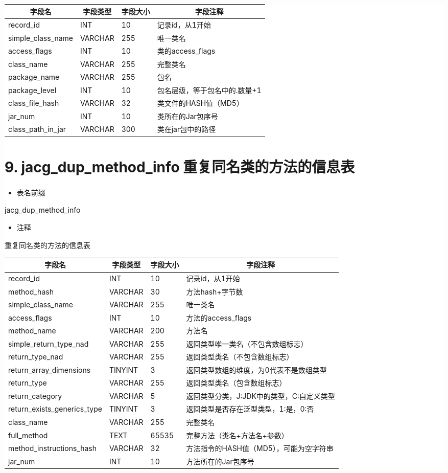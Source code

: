 |字段名|字段类型|字段大小|字段注释|
|---|---|---|---|
|record_id|INT|10|记录id，从1开始|
|simple_class_name|VARCHAR|255|唯一类名|
|access_flags|INT|10|类的access_flags|
|class_name|VARCHAR|255|完整类名|
|package_name|VARCHAR|255|包名|
|package_level|INT|10|包名层级，等于包名中的.数量+1|
|class_file_hash|VARCHAR|32|类文件的HASH值（MD5）|
|jar_num|INT|10|类所在的Jar包序号|
|class_path_in_jar|VARCHAR|300|类在jar包中的路径|

# 9. jacg_dup_method_info 重复同名类的方法的信息表

- 表名前缀

jacg_dup_method_info

- 注释

重复同名类的方法的信息表

|字段名|字段类型|字段大小|字段注释|
|---|---|---|---|
|record_id|INT|10|记录id，从1开始|
|method_hash|VARCHAR|30|方法hash+字节数|
|simple_class_name|VARCHAR|255|唯一类名|
|access_flags|INT|10|方法的access_flags|
|method_name|VARCHAR|200|方法名|
|simple_return_type_nad|VARCHAR|255|返回类型唯一类名（不包含数组标志）|
|return_type_nad|VARCHAR|255|返回类型类名（不包含数组标志）|
|return_array_dimensions|TINYINT|3|返回类型数组的维度，为0代表不是数组类型|
|return_type|VARCHAR|255|返回类型类名（包含数组标志）|
|return_category|VARCHAR|5|返回类型分类，J:JDK中的类型，C:自定义类型|
|return_exists_generics_type|TINYINT|3|返回类型是否存在泛型类型，1:是，0:否|
|class_name|VARCHAR|255|完整类名|
|full_method|TEXT|65535|完整方法（类名+方法名+参数）|
|method_instructions_hash|VARCHAR|32|方法指令的HASH值（MD5），可能为空字符串|
|jar_num|INT|10|方法所在的Jar包序号|
